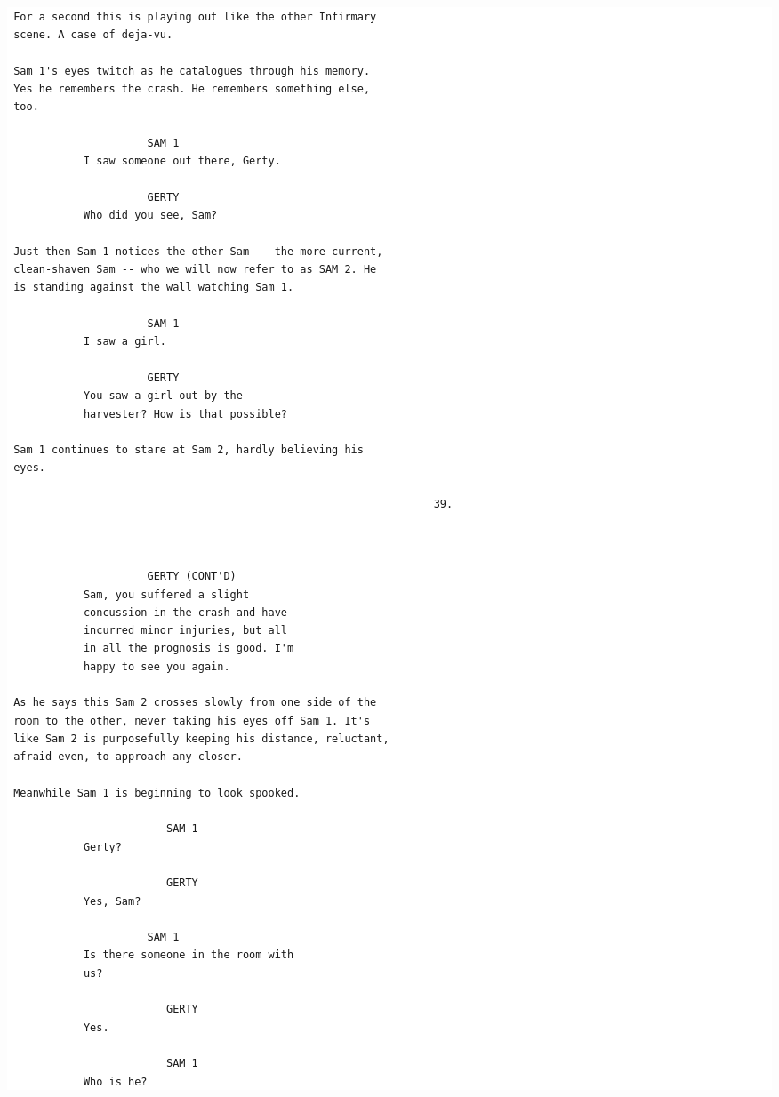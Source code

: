      For a second this is playing out like the other Infirmary
     scene. A case of deja-vu.

     Sam 1's eyes twitch as he catalogues through his memory.
     Yes he remembers the crash. He remembers something else,
     too.

                          SAM 1
                I saw someone out there, Gerty.

                          GERTY
                Who did you see, Sam?

     Just then Sam 1 notices the other Sam -- the more current,
     clean-shaven Sam -- who we will now refer to as SAM 2. He
     is standing against the wall watching Sam 1.

                          SAM 1
                I saw a girl.

                          GERTY
                You saw a girl out by the
                harvester? How is that possible?

     Sam 1 continues to stare at Sam 2, hardly believing his
     eyes.

                                                                       39.



                          GERTY (CONT'D)
                Sam, you suffered a slight
                concussion in the crash and have
                incurred minor injuries, but all
                in all the prognosis is good. I'm
                happy to see you again.

     As he says this Sam 2 crosses slowly from one side of the
     room to the other, never taking his eyes off Sam 1. It's
     like Sam 2 is purposefully keeping his distance, reluctant,
     afraid even, to approach any closer.

     Meanwhile Sam 1 is beginning to look spooked.

                             SAM 1
                Gerty?

                             GERTY
                Yes, Sam?

                          SAM 1
                Is there someone in the room with
                us?

                             GERTY
                Yes.

                             SAM 1
                Who is he?
